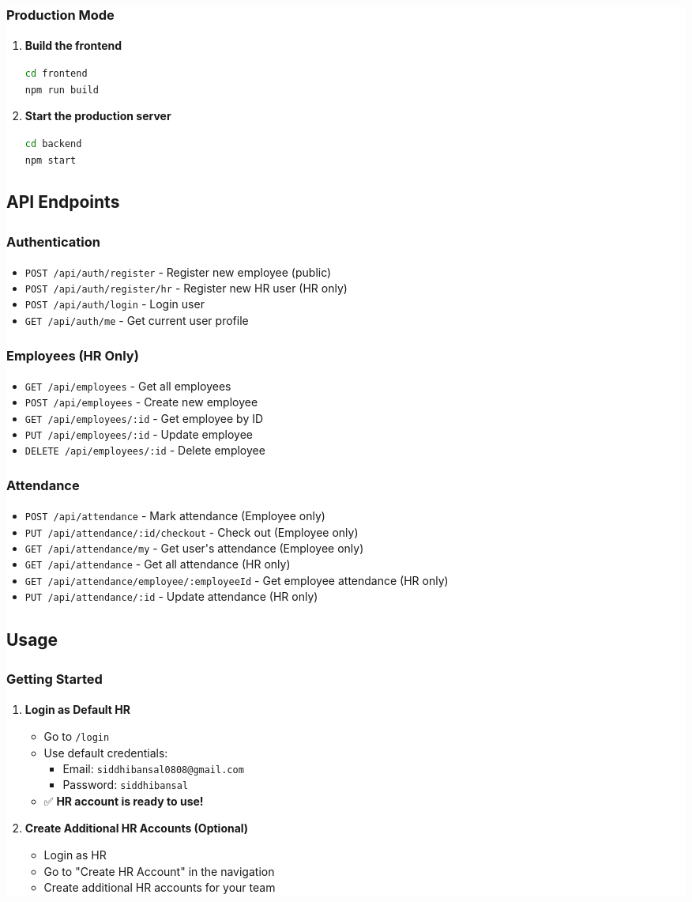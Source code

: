 ### Production Mode

1. **Build the frontend**
   ```bash
   cd frontend
   npm run build
   ```

2. **Start the production server**
   ```bash
   cd backend
   npm start
   ```

## API Endpoints

### Authentication
- `POST /api/auth/register` - Register new employee (public)
- `POST /api/auth/register/hr` - Register new HR user (HR only)
- `POST /api/auth/login` - Login user
- `GET /api/auth/me` - Get current user profile

### Employees (HR Only)
- `GET /api/employees` - Get all employees
- `POST /api/employees` - Create new employee
- `GET /api/employees/:id` - Get employee by ID
- `PUT /api/employees/:id` - Update employee
- `DELETE /api/employees/:id` - Delete employee

### Attendance
- `POST /api/attendance` - Mark attendance (Employee only)
- `PUT /api/attendance/:id/checkout` - Check out (Employee only)
- `GET /api/attendance/my` - Get user's attendance (Employee only)
- `GET /api/attendance` - Get all attendance (HR only)
- `GET /api/attendance/employee/:employeeId` - Get employee attendance (HR only)
- `PUT /api/attendance/:id` - Update attendance (HR only)

## Usage

### Getting Started

1. **Login as Default HR**
   - Go to `/login`
   - Use default credentials:
     - Email: `siddhibansal0808@gmail.com`
     - Password: `siddhibansal`
   - ✅ **HR account is ready to use!**

2. **Create Additional HR Accounts (Optional)**
   - Login as HR
   - Go to "Create HR Account" in the navigation
   - Create additional HR accounts for your team
